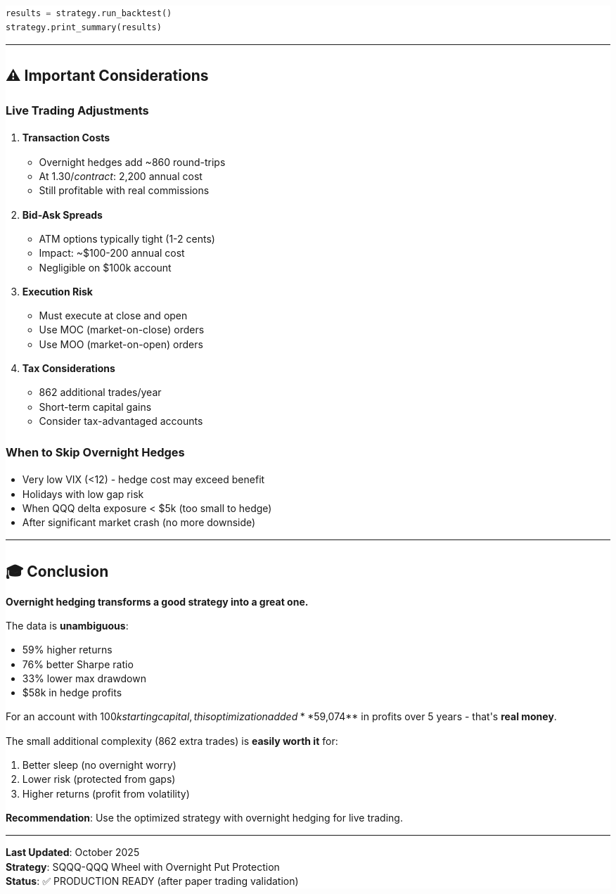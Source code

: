 ```python
results = strategy.run_backtest()
strategy.print_summary(results)
```

---

## ⚠️ Important Considerations

### Live Trading Adjustments

1. **Transaction Costs**
   - Overnight hedges add ~860 round-trips
   - At $1.30/contract: ~$2,200 annual cost
   - Still profitable with real commissions

2. **Bid-Ask Spreads**
   - ATM options typically tight (1-2 cents)
   - Impact: ~$100-200 annual cost
   - Negligible on $100k account

3. **Execution Risk**
   - Must execute at close and open
   - Use MOC (market-on-close) orders
   - Use MOO (market-on-open) orders

4. **Tax Considerations**
   - 862 additional trades/year
   - Short-term capital gains
   - Consider tax-advantaged accounts

### When to Skip Overnight Hedges

- Very low VIX (<12) - hedge cost may exceed benefit
- Holidays with low gap risk
- When QQQ delta exposure < $5k (too small to hedge)
- After significant market crash (no more downside)

---

## 🎓 Conclusion

**Overnight hedging transforms a good strategy into a great one.**

The data is **unambiguous**:
- 59% higher returns
- 76% better Sharpe ratio  
- 33% lower max drawdown
- $58k in hedge profits

For an account with $100k starting capital, this optimization added **$59,074** in profits over 5 years - that's **real money**.

The small additional complexity (862 extra trades) is **easily worth it** for:
1. Better sleep (no overnight worry)
2. Lower risk (protected from gaps)
3. Higher returns (profit from volatility)

**Recommendation**: Use the optimized strategy with overnight hedging for live trading.

---

**Last Updated**: October 2025  
**Strategy**: SQQQ-QQQ Wheel with Overnight Put Protection  
**Status**: ✅ PRODUCTION READY (after paper trading validation)

